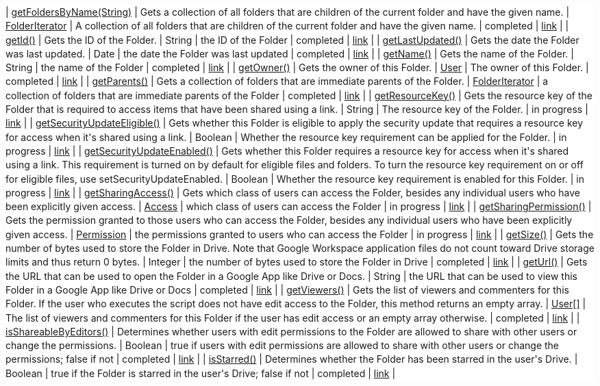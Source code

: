 | [getFoldersByName(String)](https://developers.google.com/apps-script/reference/drive/folder#getFoldersByName(String)) | Gets a collection of all folders that are children of the current folder and have the given name. | [FolderIterator](#class-folderiterator) | A collection of all folders that are children of the current folder and have the given name. | completed | [link](../src/services/driveapp/fakedrivefolder.js#L82) |
| [getId()](https://developers.google.com/apps-script/reference/drive/folder#getId()) | Gets the ID of the Folder. | String | the ID of the Folder | completed | [link](../src/services/driveapp/fakedrivefolder.js#L31) |
| [getLastUpdated()](https://developers.google.com/apps-script/reference/drive/folder#getLastUpdated()) | Gets the date the Folder was last updated. | Date | the date the Folder was last updated | completed | [link](../src/services/driveapp/fakedrivemeta.js#L137) |
| [getName()](https://developers.google.com/apps-script/reference/drive/folder#getName()) | Gets the name of the Folder. | String | the name of the Folder | completed | [link](../src/services/driveapp/fakedrivemeta.js#L110) |
| [getOwner()](https://developers.google.com/apps-script/reference/drive/folder#getOwner()) | Gets the owner of this Folder. | [User](#class-user) | The owner of this Folder. | completed | [link](../src/services/driveapp/fakedrivemeta.js#L170) |
| [getParents()](https://developers.google.com/apps-script/reference/drive/folder#getParents()) | Gets a collection of folders that are immediate parents of the Folder. | [FolderIterator](#class-folderiterator) | a collection of folders that are immediate parents of the Folder | completed | [link](../src/services/driveapp/fakedrivemeta.js#L13) |
| [getResourceKey()](https://developers.google.com/apps-script/reference/drive/folder#getResourceKey()) | Gets the resource key of the Folder that is required to access items that have been shared using a link. | String | The resource key of the Folder. | in progress | [link](../src/services/driveapp/fakedrivemeta.js#L332) |
| [getSecurityUpdateEligible()](https://developers.google.com/apps-script/reference/drive/folder#getSecurityUpdateEligible()) | Gets whether this Folder is eligible to apply the security update that requires a resource key for access when it's shared using a link. | Boolean | Whether the resource key requirement can be applied for the Folder. | in progress | [link](../src/services/driveapp/fakedrivemeta.js#L339) |
| [getSecurityUpdateEnabled()](https://developers.google.com/apps-script/reference/drive/folder#getSecurityUpdateEnabled()) | Gets whether this Folder requires a resource key for access when it's shared using a link. This requirement is turned on by default for eligible files and folders. To turn the resource key requirement on or off for eligible files, use setSecurityUpdateEnabled. | Boolean | Whether the resource key requirement is enabled for this Folder. | in progress | [link](../src/services/driveapp/fakedrivemeta.js#L342) |
| [getSharingAccess()](https://developers.google.com/apps-script/reference/drive/folder#getSharingAccess()) | Gets which class of users can access the Folder, besides any individual users who have been explicitly given access. | [Access](#enum-access) | which class of users can access the Folder | in progress | [link](../src/services/driveapp/fakedrivemeta.js#L327) |
| [getSharingPermission()](https://developers.google.com/apps-script/reference/drive/folder#getSharingPermission()) | Gets the permission granted to those users who can access the Folder, besides any individual users who have been explicitly given access. | [Permission](#enum-permission) | the permissions granted to users who can access the Folder | in progress | [link](../src/services/driveapp/fakedrivemeta.js#L322) |
| [getSize()](https://developers.google.com/apps-script/reference/drive/folder#getSize()) | Gets the number of bytes used to store the Folder in Drive. Note that Google Workspace application files do not count toward Drive storage limits and thus return 0 bytes. | Integer | the number of bytes used to store the Folder in Drive | completed | [link](../src/services/driveapp/fakedrivemeta.js#L150) |
| [getUrl()](https://developers.google.com/apps-script/reference/drive/folder#getUrl()) | Gets the URL that can be used to open the Folder in a Google App like Drive or Docs. | String | the URL that can be used to view this Folder in a Google App like Drive or Docs | completed | [link](../src/services/driveapp/fakedrivemeta.js#L197) |
| [getViewers()](https://developers.google.com/apps-script/reference/drive/folder#getViewers()) | Gets the list of viewers and commenters for this Folder. If the user who executes the script does not have edit access to the Folder, this method returns an empty array. | [User[]](#class-user) | The list of viewers and commenters for this Folder if the user has edit access or an empty array otherwise. | completed | [link](../src/services/driveapp/fakedrivemeta.js#L181) |
| [isShareableByEditors()](https://developers.google.com/apps-script/reference/drive/folder#isShareableByEditors()) | Determines whether users with edit permissions to the Folder are allowed to share with other users or change the permissions. | Boolean | true if users with edit permissions are allowed to share with other users or change the permissions; false if not | completed | [link](../src/services/driveapp/fakedrivemeta.js#L269) |
| [isStarred()](https://developers.google.com/apps-script/reference/drive/folder#isStarred()) | Determines whether the Folder has been starred in the user's Drive. | Boolean | true if the Folder is starred in the user's Drive; false if not | completed | [link](../src/services/driveapp/fakedrivemeta.js#L129) |